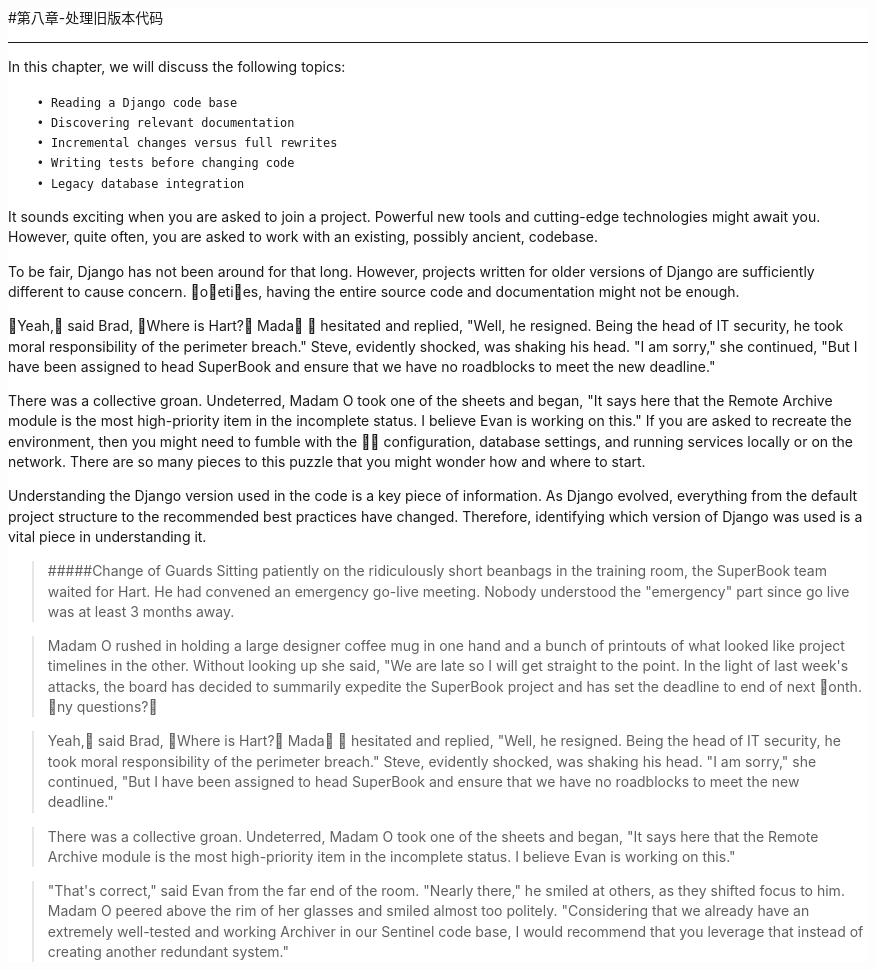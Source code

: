 #第八章-处理旧版本代码
*******************
  
In this chapter, we will discuss the following topics:  

```
    • Reading a Django code base
    • Discovering relevant documentation
    • Incremental changes versus full rewrites
    • Writing tests before changing code
    • Legacy database integration
```

It sounds exciting when you are asked to join a project. Powerful new tools and cutting-edge technologies might await you. However, quite often, you are asked to work with an existing, possibly ancient, codebase.  

To be fair, Django has not been around for that long. However, projects written for older versions of Django are sufficiently different to cause concern. 􏰆o􏰀eti􏰀es, having the entire source code and documentation might not be enough.  

􏰇Yeah,􏰇 said Brad, 􏰇Where is Hart?􏰇 Mada􏰀 􏰚 hesitated and replied, "Well, he resigned. Being the head of IT security, he took moral responsibility of the perimeter breach." Steve, evidently shocked,
was shaking his head. "I am sorry," she continued, "But I have been assigned to head SuperBook and ensure that we have no roadblocks to meet the new deadline."  

There was a collective groan. Undeterred, Madam O took one of the sheets and began, "It says here that the Remote Archive module is the most high-priority item in the incomplete status. I believe Evan is working on this."
If you are asked to recreate the environment, then you might need to fumble with the 􏰚􏰆 configuration, database settings, and running services locally or on the network. There are so many pieces to this puzzle that you might wonder how and where to start.  

Understanding the Django version used in the code is a key piece of information. As Django evolved, everything from the default project structure to the recommended best practices have changed. Therefore, identifying which version of Django was used is a vital piece in understanding it.  

>#####Change of Guards
Sitting patiently on the ridiculously short beanbags in the training room, the SuperBook team waited for Hart. He had convened an emergency go-live meeting. Nobody understood the "emergency" part since go live was at least 3 months away.  

>Madam O rushed in holding a large designer coffee mug in one hand and a bunch of printouts of what looked like project timelines in the other. Without looking up she said, "We are late so I will get straight to the point. In the light of last week's attacks, the board has decided to summarily expedite the SuperBook project and has set the deadline to end of next 􏰀onth. 􏰅ny questions?􏰇  

>Yeah,􏰇 said Brad, 􏰇Where is Hart?􏰇 Mada􏰀 􏰚 hesitated and replied, "Well, he resigned. Being the head of IT security, he took moral responsibility of the perimeter breach." Steve, evidently shocked,
was shaking his head. "I am sorry," she continued, "But I have been assigned to head SuperBook and ensure that we have no roadblocks to meet the new deadline."  

>There was a collective groan. Undeterred, Madam O took one of the sheets and began, "It says here that the Remote Archive module is the most high-priority item in the incomplete status. I believe Evan is working on this."  

>"That's correct," said Evan from the far end of the room. "Nearly there," he smiled at others, as they shifted focus to him. Madam O peered above the rim of her glasses and smiled almost too politely. "Considering that we already have an extremely well-tested and working Archiver in our Sentinel code base, I would recommend that you leverage that instead of creating another redundant system."  
